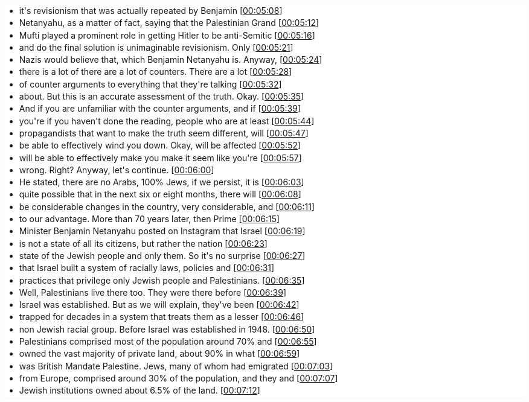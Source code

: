*  it's revisionism that was actually repeated by Benjamin [[00:05:08](https://www.youtube.com/watch?v=Cp61NU4dJVY&t=308.52s)]
*  Netanyahu, as a matter of fact, saying that the Palestinian Grand [[00:05:12](https://www.youtube.com/watch?v=Cp61NU4dJVY&t=312.12s)]
*  Mufti played a prominent role in getting Hitler to be anti-Semitic [[00:05:16](https://www.youtube.com/watch?v=Cp61NU4dJVY&t=316.68s)]
*  and do the final solution is unimaginable revisionism. Only [[00:05:21](https://www.youtube.com/watch?v=Cp61NU4dJVY&t=321.2s)]
*  Nazis would believe that, which Benjamin Netanyahu is. Anyway, [[00:05:24](https://www.youtube.com/watch?v=Cp61NU4dJVY&t=324.68s)]
*  there is a lot of there are a lot of counters. There are a lot [[00:05:28](https://www.youtube.com/watch?v=Cp61NU4dJVY&t=328.2s)]
*  of counter arguments to everything that they're talking [[00:05:32](https://www.youtube.com/watch?v=Cp61NU4dJVY&t=332.4s)]
*  about. But this is an accurate assessment of the truth. Okay. [[00:05:35](https://www.youtube.com/watch?v=Cp61NU4dJVY&t=335.84s)]
*  And if you are unfamiliar with the counter arguments, and if [[00:05:39](https://www.youtube.com/watch?v=Cp61NU4dJVY&t=339.84s)]
*  you're if you haven't done the reading, people who are at least [[00:05:44](https://www.youtube.com/watch?v=Cp61NU4dJVY&t=344.03999999999996s)]
*  propagandists that want to make the truth seem different, will [[00:05:47](https://www.youtube.com/watch?v=Cp61NU4dJVY&t=347.59999999999997s)]
*  be able to effectively wind you down. Okay, will be affected [[00:05:52](https://www.youtube.com/watch?v=Cp61NU4dJVY&t=352.23999999999995s)]
*  will be able to effectively make you make it seem like you're [[00:05:57](https://www.youtube.com/watch?v=Cp61NU4dJVY&t=357.2s)]
*  wrong. Right? Anyway, let's continue. [[00:06:00](https://www.youtube.com/watch?v=Cp61NU4dJVY&t=360.0s)]
*  He stated, there are no Arabs, 100% Jews, if we persist, it is [[00:06:03](https://www.youtube.com/watch?v=Cp61NU4dJVY&t=363.0s)]
*  quite possible that in the next six or eight months, there will [[00:06:08](https://www.youtube.com/watch?v=Cp61NU4dJVY&t=368.20000000000005s)]
*  be considerable changes in the country, very considerable, and [[00:06:11](https://www.youtube.com/watch?v=Cp61NU4dJVY&t=371.48s)]
*  to our advantage. More than 70 years later, then Prime [[00:06:15](https://www.youtube.com/watch?v=Cp61NU4dJVY&t=375.40000000000003s)]
*  Minister Benjamin Netanyahu posted on Instagram that Israel [[00:06:19](https://www.youtube.com/watch?v=Cp61NU4dJVY&t=379.52000000000004s)]
*  is not a state of all its citizens, but rather the nation [[00:06:23](https://www.youtube.com/watch?v=Cp61NU4dJVY&t=383.56s)]
*  state of the Jewish people and only them. So it's no surprise [[00:06:27](https://www.youtube.com/watch?v=Cp61NU4dJVY&t=387.24s)]
*  that Israel built a system of racially laws, policies and [[00:06:31](https://www.youtube.com/watch?v=Cp61NU4dJVY&t=391.8s)]
*  practices that privilege only Jewish people and Palestinians. [[00:06:35](https://www.youtube.com/watch?v=Cp61NU4dJVY&t=395.08s)]
*  Well, Palestinians live there too. They were there before [[00:06:39](https://www.youtube.com/watch?v=Cp61NU4dJVY&t=399.40000000000003s)]
*  Israel was established. But as we will explain, they've been [[00:06:42](https://www.youtube.com/watch?v=Cp61NU4dJVY&t=402.6s)]
*  trapped for decades in a system that treats them as a lesser [[00:06:46](https://www.youtube.com/watch?v=Cp61NU4dJVY&t=406.68s)]
*  non Jewish racial group. Before Israel was established in 1948. [[00:06:50](https://www.youtube.com/watch?v=Cp61NU4dJVY&t=410.16s)]
*  Palestinians comprised most of the population around 70% and [[00:06:55](https://www.youtube.com/watch?v=Cp61NU4dJVY&t=415.12s)]
*  owned the vast majority of private land, about 90% in what [[00:06:59](https://www.youtube.com/watch?v=Cp61NU4dJVY&t=419.36s)]
*  was British Mandate Palestine. Jews, many of whom had emigrated [[00:07:03](https://www.youtube.com/watch?v=Cp61NU4dJVY&t=423.2s)]
*  from Europe, comprised around 30% of the population, and they and [[00:07:07](https://www.youtube.com/watch?v=Cp61NU4dJVY&t=427.76s)]
*  Jewish institutions owned about 6.5% of the land. [[00:07:12](https://www.youtube.com/watch?v=Cp61NU4dJVY&t=432.48s)]